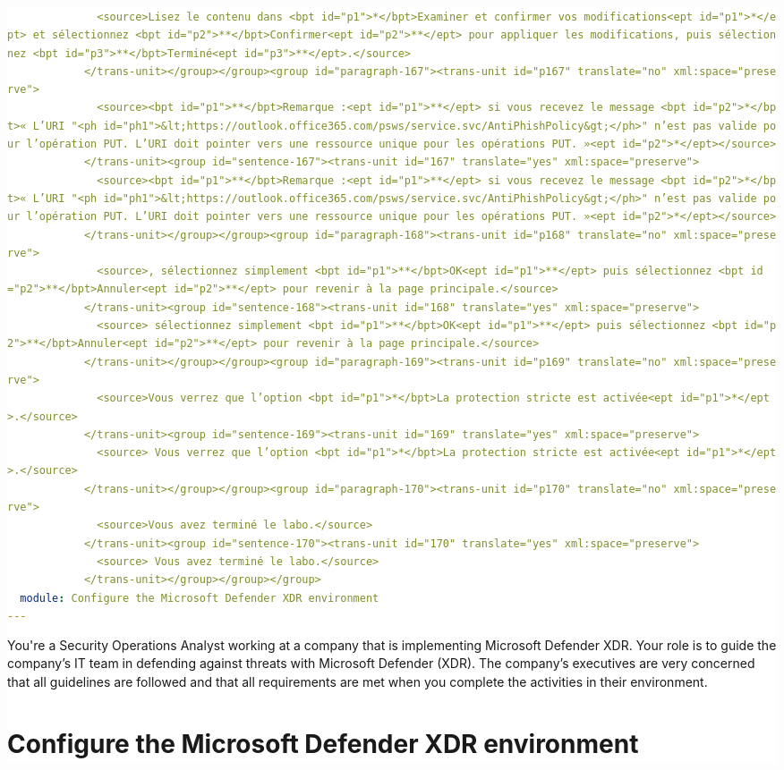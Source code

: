 ```yaml
              <source>Lisez le contenu dans <bpt id="p1">*</bpt>Examiner et confirmer vos modifications<ept id="p1">*</ept> et sélectionnez <bpt id="p2">**</bpt>Confirmer<ept id="p2">**</ept> pour appliquer les modifications, puis sélectionnez <bpt id="p3">**</bpt>Terminé<ept id="p3">**</ept>.</source>
            </trans-unit></group></group><group id="paragraph-167"><trans-unit id="p167" translate="no" xml:space="preserve">
              <source><bpt id="p1">**</bpt>Remarque :<ept id="p1">**</ept> si vous recevez le message <bpt id="p2">*</bpt>« L’URI "<ph id="ph1">&lt;https://outlook.office365.com/psws/service.svc/AntiPhishPolicy&gt;</ph>" n’est pas valide pour l’opération PUT. L’URI doit pointer vers une ressource unique pour les opérations PUT. »<ept id="p2">*</ept></source>
            </trans-unit><group id="sentence-167"><trans-unit id="167" translate="yes" xml:space="preserve">
              <source><bpt id="p1">**</bpt>Remarque :<ept id="p1">**</ept> si vous recevez le message <bpt id="p2">*</bpt>« L’URI "<ph id="ph1">&lt;https://outlook.office365.com/psws/service.svc/AntiPhishPolicy&gt;</ph>" n’est pas valide pour l’opération PUT. L’URI doit pointer vers une ressource unique pour les opérations PUT. »<ept id="p2">*</ept></source>
            </trans-unit></group></group><group id="paragraph-168"><trans-unit id="p168" translate="no" xml:space="preserve">
              <source>, sélectionnez simplement <bpt id="p1">**</bpt>OK<ept id="p1">**</ept> puis sélectionnez <bpt id="p2">**</bpt>Annuler<ept id="p2">**</ept> pour revenir à la page principale.</source>
            </trans-unit><group id="sentence-168"><trans-unit id="168" translate="yes" xml:space="preserve">
              <source> sélectionnez simplement <bpt id="p1">**</bpt>OK<ept id="p1">**</ept> puis sélectionnez <bpt id="p2">**</bpt>Annuler<ept id="p2">**</ept> pour revenir à la page principale.</source>
            </trans-unit></group></group><group id="paragraph-169"><trans-unit id="p169" translate="no" xml:space="preserve">
              <source>Vous verrez que l’option <bpt id="p1">*</bpt>La protection stricte est activée<ept id="p1">*</ept>.</source>
            </trans-unit><group id="sentence-169"><trans-unit id="169" translate="yes" xml:space="preserve">
              <source> Vous verrez que l’option <bpt id="p1">*</bpt>La protection stricte est activée<ept id="p1">*</ept>.</source>
            </trans-unit></group></group><group id="paragraph-170"><trans-unit id="p170" translate="no" xml:space="preserve">
              <source>Vous avez terminé le labo.</source>
            </trans-unit><group id="sentence-170"><trans-unit id="170" translate="yes" xml:space="preserve">
              <source> Vous avez terminé le labo.</source>
            </trans-unit></group></group></group>
  module: Configure the Microsoft Defender XDR environment
---
```

You're a Security Operations Analyst working at a company that is implementing Microsoft Defender XDR. Your role is to guide the company’s IT team in defending against threats with Microsoft Defender (XDR). The company’s executives are very concerned that all guidelines are followed and that all requirements are met when you complete the activities in their environment.

# Configure the Microsoft Defender XDR environment
